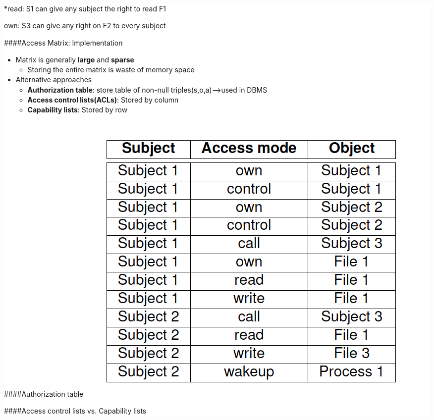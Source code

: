 *read: S1 can give any subject the right to read F1

own: S3 can give any right on F2 to every subject

####Access Matrix: Implementation
- Matrix is generally **large** and **sparse**
  - Storing the entire matrix is waste of memory space
- Alternative approaches
  - **Authorization table**: store table of non-null triples(s,o,a)-->used in DBMS
  - **Access control lists(ACLs)**: Stored by column
  - **Capability lists**: Stored by row

####Authorization table
![###Authorization table](image/BA93262851EF6CEA620C3A82825B6BC2.png)

####Access control lists vs. Capability lists
